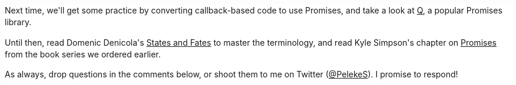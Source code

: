Next time, we'll get some practice by converting callback-based code to use Promises, and take a look at [Q](https://github.com/kriskowal/q), a popular Promises library.

Until then, read Domenic Denicola's [States and Fates](https://github.com/domenic/promises-unwrapping/blob/master/docs/states-and-fates.md) to master the terminology, and read Kyle Simpson's chapter on [Promises](https://github.com/getify/You-Dont-Know-JS/blob/master/async%20%26%20performance/ch3.md) from the book series we ordered earlier.

As always, drop questions in the comments below, or shoot them to me on Twitter ([@PelekeS](http://www.twitter.com/PelekeS)). I promise to respond!
